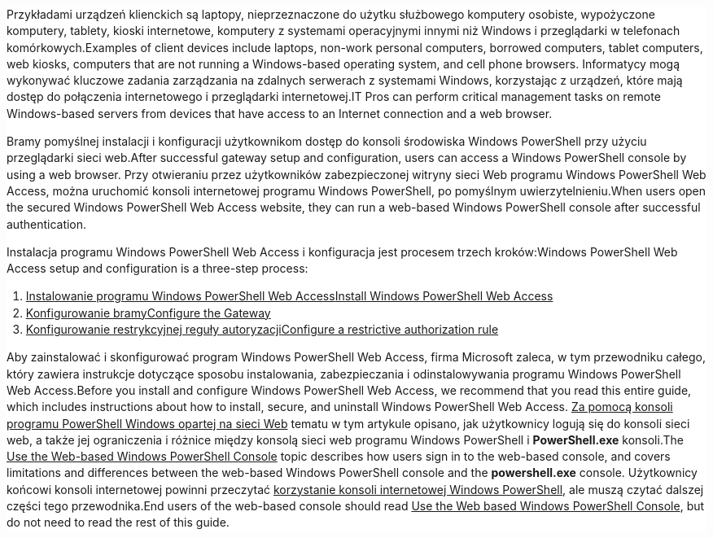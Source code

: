 <span data-ttu-id="e6f6f-110">Przykładami urządzeń klienckich są laptopy, nieprzeznaczone do użytku służbowego komputery osobiste, wypożyczone komputery, tablety, kioski internetowe, komputery z systemami operacyjnymi innymi niż Windows i przeglądarki w telefonach komórkowych.</span><span class="sxs-lookup"><span data-stu-id="e6f6f-110">Examples of client devices include laptops, non-work personal computers, borrowed computers, tablet computers, web kiosks, computers that are not running a Windows-based operating system, and cell phone browsers.</span></span> <span data-ttu-id="e6f6f-111">Informatycy mogą wykonywać kluczowe zadania zarządzania na zdalnych serwerach z systemami Windows, korzystając z urządzeń, które mają dostęp do połączenia internetowego i przeglądarki internetowej.</span><span class="sxs-lookup"><span data-stu-id="e6f6f-111">IT Pros can perform critical management tasks on remote Windows-based servers from devices that have access to an Internet connection and a web browser.</span></span>

<span data-ttu-id="e6f6f-112">Bramy pomyślnej instalacji i konfiguracji użytkownikom dostęp do konsoli środowiska Windows PowerShell przy użyciu przeglądarki sieci web.</span><span class="sxs-lookup"><span data-stu-id="e6f6f-112">After successful gateway setup and configuration, users can access a Windows PowerShell console by using a web browser.</span></span> <span data-ttu-id="e6f6f-113">Przy otwieraniu przez użytkowników zabezpieczonej witryny sieci Web programu Windows PowerShell Web Access, można uruchomić konsoli internetowej programu Windows PowerShell, po pomyślnym uwierzytelnieniu.</span><span class="sxs-lookup"><span data-stu-id="e6f6f-113">When users open the secured Windows PowerShell Web Access website, they can run a web-based Windows PowerShell console after successful authentication.</span></span>

<span data-ttu-id="e6f6f-114">Instalacja programu Windows PowerShell Web Access i konfiguracja jest procesem trzech kroków:</span><span class="sxs-lookup"><span data-stu-id="e6f6f-114">Windows PowerShell Web Access setup and configuration is a three-step process:</span></span>

1. [<span data-ttu-id="e6f6f-115">Instalowanie programu Windows PowerShell Web Access</span><span class="sxs-lookup"><span data-stu-id="e6f6f-115">Install Windows PowerShell Web Access</span></span>](#install-windows-powershell-web-access)
1. [<span data-ttu-id="e6f6f-116">Konfigurowanie bramy</span><span class="sxs-lookup"><span data-stu-id="e6f6f-116">Configure the Gateway</span></span>](#configure-the-gateway)
1. [<span data-ttu-id="e6f6f-117">Konfigurowanie restrykcyjnej reguły autoryzacji</span><span class="sxs-lookup"><span data-stu-id="e6f6f-117">Configure a restrictive authorization rule</span></span>](#configure-a-restrictive-authorization-rule)

<span data-ttu-id="e6f6f-118">Aby zainstalować i skonfigurować program Windows PowerShell Web Access, firma Microsoft zaleca, w tym przewodniku całego, który zawiera instrukcje dotyczące sposobu instalowania, zabezpieczania i odinstalowywania programu Windows PowerShell Web Access.</span><span class="sxs-lookup"><span data-stu-id="e6f6f-118">Before you install and configure Windows PowerShell Web Access, we recommend that you read this entire guide, which includes instructions about how to install, secure, and uninstall Windows PowerShell Web Access.</span></span> <span data-ttu-id="e6f6f-119">[Za pomocą konsoli programu PowerShell Windows opartej na sieci Web](/previous-versions/windows/it-pro/windows-server-2012-R2-and-2012/hh831417(v=ws.11)) tematu w tym artykule opisano, jak użytkownicy logują się do konsoli sieci web, a także jej ograniczenia i różnice między konsolą sieci web programu Windows PowerShell i  **PowerShell.exe** konsoli.</span><span class="sxs-lookup"><span data-stu-id="e6f6f-119">The [Use the Web-based Windows PowerShell Console](/previous-versions/windows/it-pro/windows-server-2012-R2-and-2012/hh831417(v=ws.11)) topic describes how users sign in to the web-based console, and covers limitations and differences between the web-based Windows PowerShell console and the **powershell.exe** console.</span></span> <span data-ttu-id="e6f6f-120">Użytkownicy końcowi konsoli internetowej powinni przeczytać [korzystanie konsoli internetowej Windows PowerShell](use-the-web-based-windows-powershell-console.md), ale muszą czytać dalszej części tego przewodnika.</span><span class="sxs-lookup"><span data-stu-id="e6f6f-120">End users of the web-based console should read [Use the Web based Windows PowerShell Console](use-the-web-based-windows-powershell-console.md), but do not need to read the rest of this guide.</span></span>
